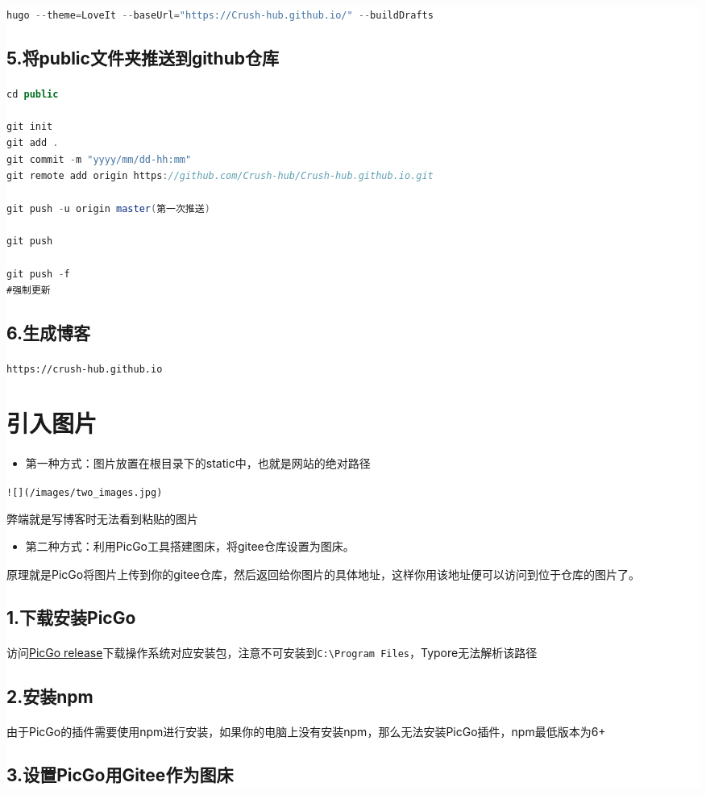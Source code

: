 ```c#
hugo --theme=LoveIt --baseUrl="https://Crush-hub.github.io/" --buildDrafts
```

## 5.将public文件夹推送到github仓库

```c#
cd public

git init
git add .
git commit -m "yyyy/mm/dd-hh:mm"
git remote add origin https://github.com/Crush-hub/Crush-hub.github.io.git

git push -u origin master(第一次推送)

git push

git push -f
#强制更新
```

## 6.生成博客

```
https://crush-hub.github.io
```

# 引入图片

- 第一种方式：图片放置在根目录下的static中，也就是网站的绝对路径

```
![](/images/two_images.jpg)
```

弊端就是写博客时无法看到粘贴的图片

- 第二种方式：利用PicGo工具搭建图床，将gitee仓库设置为图床。

原理就是PicGo将图片上传到你的gitee仓库，然后返回给你图片的具体地址，这样你用该地址便可以访问到位于仓库的图片了。

## 1.下载安装PicGo

访问[PicGo release](https://github.com/Molunerfinn/PicGo/releases)下载操作系统对应安装包，注意不可安装到`C:\Program Files`，Typore无法解析该路径

## 2.安装npm

由于PicGo的插件需要使用npm进行安装，如果你的电脑上没有安装npm，那么无法安装PicGo插件，npm最低版本为6+

## 3.设置PicGo用Gitee作为图床
